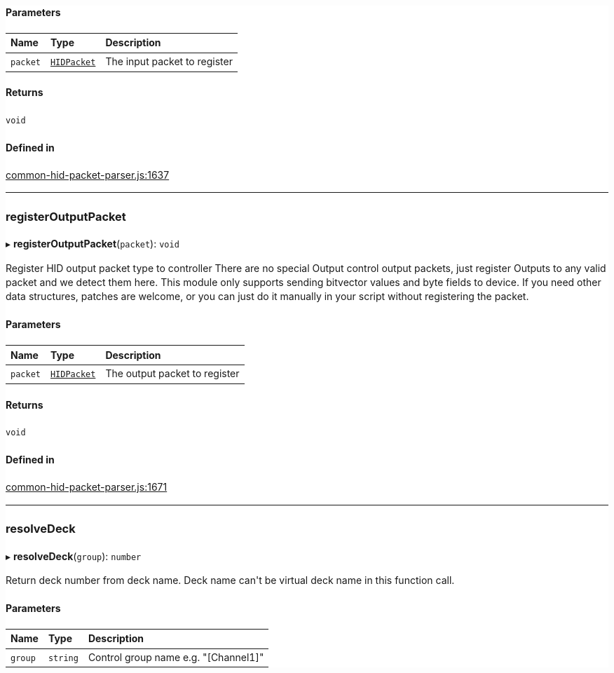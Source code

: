 #### Parameters

| Name | Type | Description |
| :------ | :------ | :------ |
| `packet` | [`HIDPacket`](common_hid_packet_parser.HIDPacket.md) | The input packet to register |

#### Returns

`void`

#### Defined in

[common-hid-packet-parser.js:1637](https://github.com/JoergAtGithub/mixxx/blob/8d2d71e396/res/controllers/common-hid-packet-parser.js#L1637)

___

### registerOutputPacket

▸ **registerOutputPacket**(`packet`): `void`

Register HID output packet type to controller
There are no special Output control output packets, just register Outputs to any
valid packet and we detect them here.
This module only supports sending bitvector values and byte fields to device.
If you need other data structures, patches are welcome, or you can just do it
manually in your script without registering the packet.

#### Parameters

| Name | Type | Description |
| :------ | :------ | :------ |
| `packet` | [`HIDPacket`](common_hid_packet_parser.HIDPacket.md) | The output packet to register |

#### Returns

`void`

#### Defined in

[common-hid-packet-parser.js:1671](https://github.com/JoergAtGithub/mixxx/blob/8d2d71e396/res/controllers/common-hid-packet-parser.js#L1671)

___

### resolveDeck

▸ **resolveDeck**(`group`): `number`

Return deck number from deck name. Deck name can't be virtual deck name
in this function call.

#### Parameters

| Name | Type | Description |
| :------ | :------ | :------ |
| `group` | `string` | Control group name e.g. "[Channel1]" |
